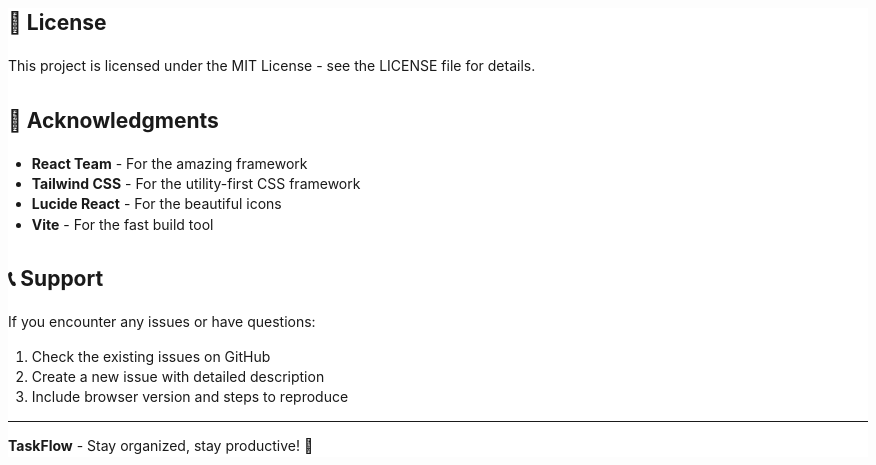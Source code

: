 ## 📄 License

This project is licensed under the MIT License - see the LICENSE file for details.

## 🙏 Acknowledgments

- **React Team** - For the amazing framework
- **Tailwind CSS** - For the utility-first CSS framework
- **Lucide React** - For the beautiful icons
- **Vite** - For the fast build tool

## 📞 Support

If you encounter any issues or have questions:
1. Check the existing issues on GitHub
2. Create a new issue with detailed description
3. Include browser version and steps to reproduce

---

**TaskFlow** - Stay organized, stay productive! 🚀
